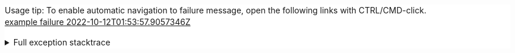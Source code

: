Usage tip: To enable automatic navigation to failure message, open the following links with CTRL/CMD-click.  
[example failure 2022-10-12T01:53:57.9057346Z](https://github.com/apache/pulsar/actions/runs/3224912715/jobs/5290969871#step:10:787)  


<details>
<summary>Full exception stacktrace</summary>
<code><pre>
org.apache.pulsar.client.admin.PulsarAdminException$ServerSideErrorException:

 --- An unexpected error occurred in the server ---

Message: Namespace bundle my-tenant/namespace-985f2ae0-0d45-494d-98e4-45b1f1c39e8b/0x00000000_0x08000000 is being unloaded

Stacktrace:

java.lang.IllegalStateException: Namespace bundle my-tenant/namespace-985f2ae0-0d45-494d-98e4-45b1f1c39e8b/0x00000000_0x08000000 is being unloaded
	at org.apache.pulsar.broker.namespace.NamespaceService.lambda$findBrokerServiceUrl$9(NamespaceService.java:419)
	at java.base/java.util.concurrent.CompletableFuture.uniAcceptNow(CompletableFuture.java:757)
	at java.base/java.util.concurrent.CompletableFuture.uniAcceptStage(CompletableFuture.java:735)
	at java.base/java.util.concurrent.CompletableFuture.thenAccept(CompletableFuture.java:2182)
	at org.apache.pulsar.broker.namespace.NamespaceService.lambda$findBrokerServiceUrl$13(NamespaceService.java:404)
	at org.apache.pulsar.common.util.collections.ConcurrentOpenHashMap$Section.put(ConcurrentOpenHashMap.java:409)
	at org.apache.pulsar.common.util.collections.ConcurrentOpenHashMap.computeIfAbsent(ConcurrentOpenHashMap.java:243)
	at org.apache.pulsar.broker.namespace.NamespaceService.findBrokerServiceUrl(NamespaceService.java:400)
	at org.apache.pulsar.broker.namespace.NamespaceService.internalGetWebServiceUrl(NamespaceService.java:280)
	at org.apache.pulsar.broker.namespace.NamespaceService.getWebServiceUrlAsync(NamespaceService.java:262)
	at java.base/java.lang.invoke.MethodHandle.invokeWithArguments(MethodHandle.java:732)
	at org.mockito.internal.util.reflection.InstrumentationMemberAccessor$Dispatcher$ByteBuddy$LQsRMjUH.invokeWithArguments(Unknown Source)
	at org.mockito.internal.util.reflection.InstrumentationMemberAccessor.invoke(InstrumentationMemberAccessor.java:239)
	at org.mockito.internal.util.reflection.ModuleMemberAccessor.invoke(ModuleMemberAccessor.java:55)
	at org.mockito.internal.creation.bytebuddy.MockMethodAdvice.tryInvoke(MockMethodAdvice.java:333)
	at org.mockito.internal.creation.bytebuddy.MockMethodAdvice.access$500(MockMethodAdvice.java:60)
	at org.mockito.internal.creation.bytebuddy.MockMethodAdvice$RealMethodCall.invoke(MockMethodAdvice.java:253)
	at org.mockito.internal.invocation.InterceptedInvocation.callRealMethod(InterceptedInvocation.java:142)
	at org.mockito.internal.stubbing.answers.CallsRealMethods.answer(CallsRealMethods.java:45)
	at org.mockito.Answers.answer(Answers.java:99)
	at org.mockito.internal.handler.MockHandlerImpl.handle(MockHandlerImpl.java:110)
	at org.mockito.internal.handler.NullResultGuardian.handle(NullResultGuardian.java:29)
	at org.mockito.internal.handler.InvocationNotifierHandler.handle(InvocationNotifierHandler.java:34)
	at org.mockito.internal.creation.bytebuddy.MockMethodInterceptor.doIntercept(MockMethodInterceptor.java:82)
	at org.mockito.internal.creation.bytebuddy.MockMethodAdvice.handle(MockMethodAdvice.java:151)
	at org.apache.pulsar.broker.namespace.NamespaceService.getWebServiceUrlAsync(NamespaceService.java:247)
	at org.apache.pulsar.broker.web.PulsarWebResource.validateBundleOwnershipAsync(PulsarWebResource.java:699)
	at org.apache.pulsar.broker.web.PulsarWebResource.validateNamespaceBundleOwnershipAsync(PulsarWebResource.java:627)
	at org.apache.pulsar.broker.admin.impl.NamespacesBase.lambda$internalSplitNamespaceBundleAsync$120(NamespacesBase.java:994)
	at java.base/java.util.concurrent.CompletableFuture.uniComposeStage(CompletableFuture.java:1187)